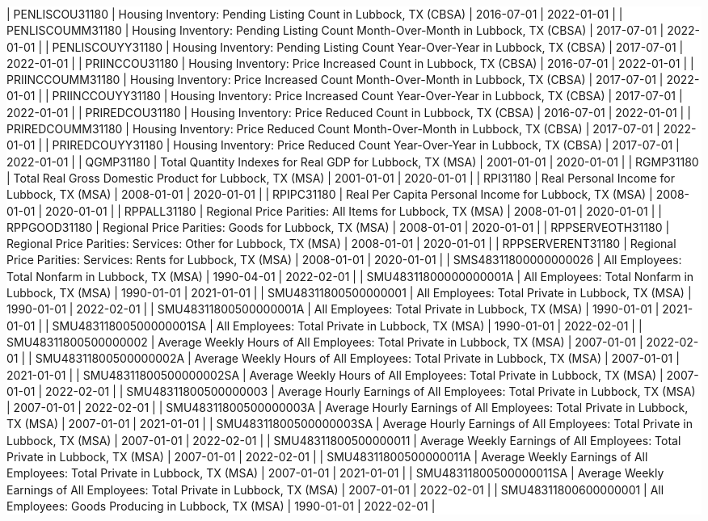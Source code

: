 | PENLISCOU31180            | Housing Inventory: Pending Listing Count in Lubbock, TX (CBSA)                                               | 2016-07-01          | 2022-01-01        |
| PENLISCOUMM31180          | Housing Inventory: Pending Listing Count Month-Over-Month in Lubbock, TX (CBSA)                              | 2017-07-01          | 2022-01-01        |
| PENLISCOUYY31180          | Housing Inventory: Pending Listing Count Year-Over-Year in Lubbock, TX (CBSA)                                | 2017-07-01          | 2022-01-01        |
| PRIINCCOU31180            | Housing Inventory: Price Increased Count in Lubbock, TX (CBSA)                                               | 2016-07-01          | 2022-01-01        |
| PRIINCCOUMM31180          | Housing Inventory: Price Increased Count Month-Over-Month in Lubbock, TX (CBSA)                              | 2017-07-01          | 2022-01-01        |
| PRIINCCOUYY31180          | Housing Inventory: Price Increased Count Year-Over-Year in Lubbock, TX (CBSA)                                | 2017-07-01          | 2022-01-01        |
| PRIREDCOU31180            | Housing Inventory: Price Reduced Count in Lubbock, TX (CBSA)                                                 | 2016-07-01          | 2022-01-01        |
| PRIREDCOUMM31180          | Housing Inventory: Price Reduced Count Month-Over-Month in Lubbock, TX (CBSA)                                | 2017-07-01          | 2022-01-01        |
| PRIREDCOUYY31180          | Housing Inventory: Price Reduced Count Year-Over-Year in Lubbock, TX (CBSA)                                  | 2017-07-01          | 2022-01-01        |
| QGMP31180                 | Total Quantity Indexes for Real GDP for Lubbock, TX (MSA)                                                    | 2001-01-01          | 2020-01-01        |
| RGMP31180                 | Total Real Gross Domestic Product for Lubbock, TX (MSA)                                                      | 2001-01-01          | 2020-01-01        |
| RPI31180                  | Real Personal Income for Lubbock, TX (MSA)                                                                   | 2008-01-01          | 2020-01-01        |
| RPIPC31180                | Real Per Capita Personal Income for Lubbock, TX (MSA)                                                        | 2008-01-01          | 2020-01-01        |
| RPPALL31180               | Regional Price Parities: All Items for Lubbock, TX (MSA)                                                     | 2008-01-01          | 2020-01-01        |
| RPPGOOD31180              | Regional Price Parities: Goods for Lubbock, TX (MSA)                                                         | 2008-01-01          | 2020-01-01        |
| RPPSERVEOTH31180          | Regional Price Parities: Services: Other for Lubbock, TX (MSA)                                               | 2008-01-01          | 2020-01-01        |
| RPPSERVERENT31180         | Regional Price Parities: Services: Rents for Lubbock, TX (MSA)                                               | 2008-01-01          | 2020-01-01        |
| SMS48311800000000026      | All Employees: Total Nonfarm in Lubbock, TX (MSA)                                                            | 1990-04-01          | 2022-02-01        |
| SMU48311800000000001A     | All Employees: Total Nonfarm in Lubbock, TX (MSA)                                                            | 1990-01-01          | 2021-01-01        |
| SMU48311800500000001      | All Employees: Total Private in Lubbock, TX (MSA)                                                            | 1990-01-01          | 2022-02-01        |
| SMU48311800500000001A     | All Employees: Total Private in Lubbock, TX (MSA)                                                            | 1990-01-01          | 2021-01-01        |
| SMU48311800500000001SA    | All Employees: Total Private in Lubbock, TX (MSA)                                                            | 1990-01-01          | 2022-02-01        |
| SMU48311800500000002      | Average Weekly Hours of All Employees: Total Private in Lubbock, TX (MSA)                                    | 2007-01-01          | 2022-02-01        |
| SMU48311800500000002A     | Average Weekly Hours of All Employees: Total Private in Lubbock, TX (MSA)                                    | 2007-01-01          | 2021-01-01        |
| SMU48311800500000002SA    | Average Weekly Hours of All Employees: Total Private in Lubbock, TX (MSA)                                    | 2007-01-01          | 2022-02-01        |
| SMU48311800500000003      | Average Hourly Earnings of All Employees: Total Private in Lubbock, TX (MSA)                                 | 2007-01-01          | 2022-02-01        |
| SMU48311800500000003A     | Average Hourly Earnings of All Employees: Total Private in Lubbock, TX (MSA)                                 | 2007-01-01          | 2021-01-01        |
| SMU48311800500000003SA    | Average Hourly Earnings of All Employees: Total Private in Lubbock, TX (MSA)                                 | 2007-01-01          | 2022-02-01        |
| SMU48311800500000011      | Average Weekly Earnings of All Employees: Total Private in Lubbock, TX (MSA)                                 | 2007-01-01          | 2022-02-01        |
| SMU48311800500000011A     | Average Weekly Earnings of All Employees: Total Private in Lubbock, TX (MSA)                                 | 2007-01-01          | 2021-01-01        |
| SMU48311800500000011SA    | Average Weekly Earnings of All Employees: Total Private in Lubbock, TX (MSA)                                 | 2007-01-01          | 2022-02-01        |
| SMU48311800600000001      | All Employees: Goods Producing in Lubbock, TX (MSA)                                                          | 1990-01-01          | 2022-02-01        |